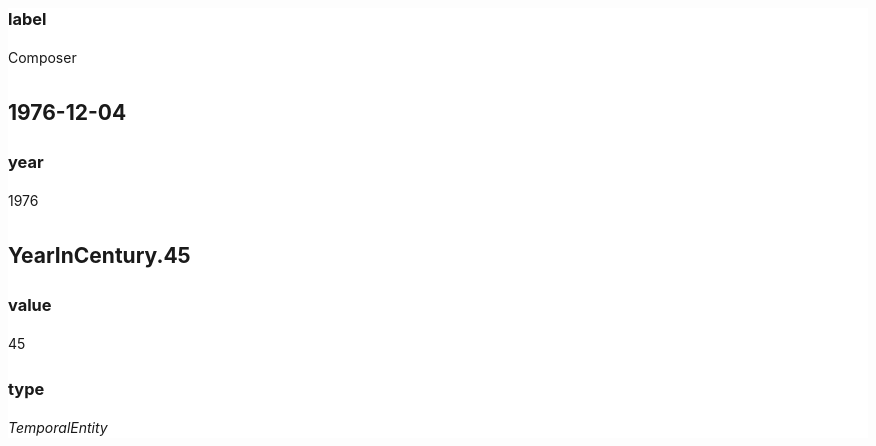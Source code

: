 ### label


Composer

## 1976-12-04

### year


1976

## YearInCentury.45

### value


45

### type


*TemporalEntity*